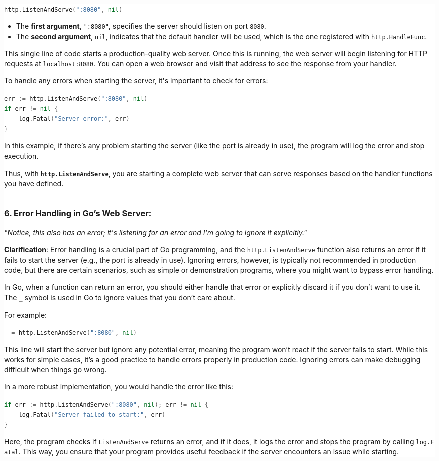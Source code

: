 ```go
http.ListenAndServe(":8080", nil)
```

- The **first argument**, `":8080"`, specifies the server should listen on port `8080`.
- The **second argument**, `nil`, indicates that the default handler will be used, which is the one registered with `http.HandleFunc`.

This single line of code starts a production-quality web server. Once this is running, the web server will begin listening for HTTP requests at `localhost:8080`. You can open a web browser and visit that address to see the response from your handler.

To handle any errors when starting the server, it's important to check for errors:
```go
err := http.ListenAndServe(":8080", nil)
if err != nil {
    log.Fatal("Server error:", err)
}
```

In this example, if there’s any problem starting the server (like the port is already in use), the program will log the error and stop execution.

Thus, with **`http.ListenAndServe`**, you are starting a complete web server that can serve responses based on the handler functions you have defined.

---
### 6. **Error Handling in Go’s Web Server**:

_"Notice, this also has an error; it's listening for an error and I'm going to ignore it explicitly."_

**Clarification**: Error handling is a crucial part of Go programming, and the `http.ListenAndServe` function also returns an error if it fails to start the server (e.g., the port is already in use). Ignoring errors, however, is typically not recommended in production code, but there are certain scenarios, such as simple or demonstration programs, where you might want to bypass error handling.

In Go, when a function can return an error, you should either handle that error or explicitly discard it if you don’t want to use it. The `_` symbol is used in Go to ignore values that you don’t care about. 

For example:
```go
_ = http.ListenAndServe(":8080", nil)
```

This line will start the server but ignore any potential error, meaning the program won’t react if the server fails to start. While this works for simple cases, it’s a good practice to handle errors properly in production code. Ignoring errors can make debugging difficult when things go wrong.

In a more robust implementation, you would handle the error like this:
```go
if err := http.ListenAndServe(":8080", nil); err != nil {
    log.Fatal("Server failed to start:", err)
}
```

Here, the program checks if `ListenAndServe` returns an error, and if it does, it logs the error and stops the program by calling `log.Fatal`. This way, you ensure that your program provides useful feedback if the server encounters an issue while starting.
